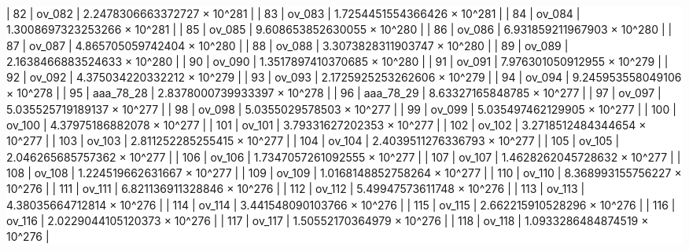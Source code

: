 | 82 | ov_082 | 2.2478306663372727 × 10^281 |
| 83 | ov_083 | 1.7254451554366426 × 10^281 |
| 84 | ov_084 | 1.3008697323253266 × 10^281 |
| 85 | ov_085 | 9.608653852630055 × 10^280 |
| 86 | ov_086 | 6.931859211967903 × 10^280 |
| 87 | ov_087 | 4.865705059742404 × 10^280 |
| 88 | ov_088 | 3.3073828311903747 × 10^280 |
| 89 | ov_089 | 2.1638466883524633 × 10^280 |
| 90 | ov_090 | 1.3517897410370685 × 10^280 |
| 91 | ov_091 | 7.976301050912955 × 10^279 |
| 92 | ov_092 | 4.375034220332212 × 10^279 |
| 93 | ov_093 | 2.1725925253262606 × 10^279 |
| 94 | ov_094 | 9.245953558049106 × 10^278 |
| 95 | aaa_78_28 | 2.8378000739933397 × 10^278 |
| 96 | aaa_78_29 | 8.63327165848785 × 10^277 |
| 97 | ov_097 | 5.035525719189137 × 10^277 |
| 98 | ov_098 | 5.0355029578503 × 10^277 |
| 99 | ov_099 | 5.035497462129905 × 10^277 |
| 100 | ov_100 | 4.37975186882078 × 10^277 |
| 101 | ov_101 | 3.79331627202353 × 10^277 |
| 102 | ov_102 | 3.2718512484344654 × 10^277 |
| 103 | ov_103 | 2.811252285255415 × 10^277 |
| 104 | ov_104 | 2.4039511276336793 × 10^277 |
| 105 | ov_105 | 2.046265685757362 × 10^277 |
| 106 | ov_106 | 1.7347057261092555 × 10^277 |
| 107 | ov_107 | 1.4628262045728632 × 10^277 |
| 108 | ov_108 | 1.224519662631667 × 10^277 |
| 109 | ov_109 | 1.0168148852758264 × 10^277 |
| 110 | ov_110 | 8.368993155756227 × 10^276 |
| 111 | ov_111 | 6.821136911328846 × 10^276 |
| 112 | ov_112 | 5.49947573611748 × 10^276 |
| 113 | ov_113 | 4.38035664712814 × 10^276 |
| 114 | ov_114 | 3.441548090103766 × 10^276 |
| 115 | ov_115 | 2.662215910528296 × 10^276 |
| 116 | ov_116 | 2.0229044105120373 × 10^276 |
| 117 | ov_117 | 1.50552170364979 × 10^276 |
| 118 | ov_118 | 1.0933286484874519 × 10^276 |